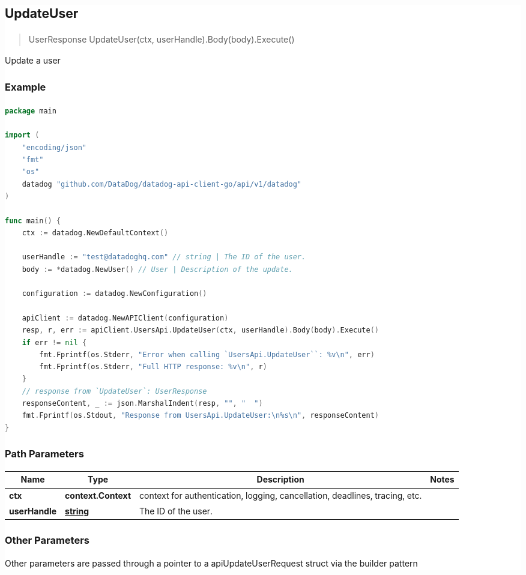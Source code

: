 
## UpdateUser

> UserResponse UpdateUser(ctx, userHandle).Body(body).Execute()

Update a user



### Example

```go
package main

import (
    "encoding/json"
    "fmt"
    "os"
    datadog "github.com/DataDog/datadog-api-client-go/api/v1/datadog"
)

func main() {
    ctx := datadog.NewDefaultContext()

    userHandle := "test@datadoghq.com" // string | The ID of the user.
    body := *datadog.NewUser() // User | Description of the update.

    configuration := datadog.NewConfiguration()

    apiClient := datadog.NewAPIClient(configuration)
    resp, r, err := apiClient.UsersApi.UpdateUser(ctx, userHandle).Body(body).Execute()
    if err != nil {
        fmt.Fprintf(os.Stderr, "Error when calling `UsersApi.UpdateUser``: %v\n", err)
        fmt.Fprintf(os.Stderr, "Full HTTP response: %v\n", r)
    }
    // response from `UpdateUser`: UserResponse
    responseContent, _ := json.MarshalIndent(resp, "", "  ")
    fmt.Fprintf(os.Stdout, "Response from UsersApi.UpdateUser:\n%s\n", responseContent)
}
```

### Path Parameters


Name | Type | Description  | Notes
------------- | ------------- | ------------- | -------------
**ctx** | **context.Context** | context for authentication, logging, cancellation, deadlines, tracing, etc.
**userHandle** | [**string**](.md) | The ID of the user. | 

### Other Parameters

Other parameters are passed through a pointer to a apiUpdateUserRequest struct via the builder pattern
